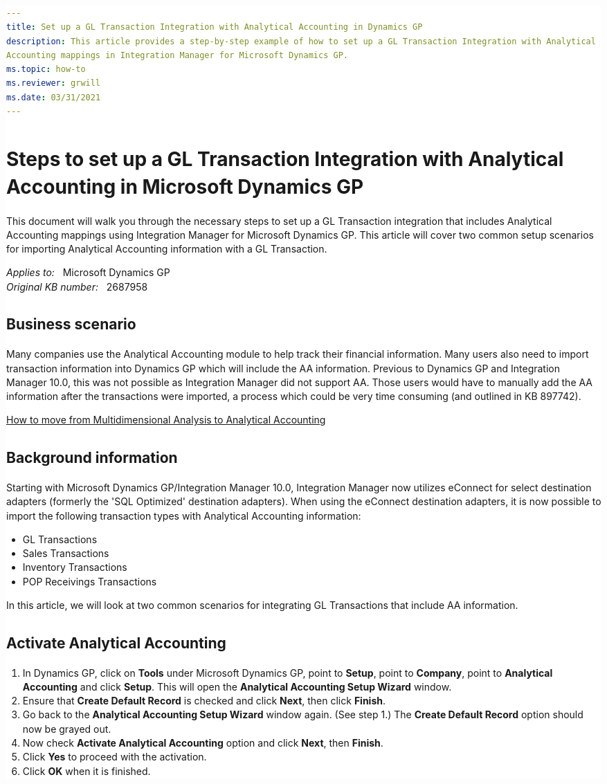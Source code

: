 ```yaml
---
title: Set up a GL Transaction Integration with Analytical Accounting in Dynamics GP
description: This article provides a step-by-step example of how to set up a GL Transaction Integration with Analytical Accounting mappings in Integration Manager for Microsoft Dynamics GP.
ms.topic: how-to
ms.reviewer: grwill
ms.date: 03/31/2021
---
```

# Steps to set up a GL Transaction Integration with Analytical Accounting in Microsoft Dynamics GP

This document will walk you through the necessary steps to set up a GL Transaction integration that includes Analytical Accounting mappings using Integration Manager for Microsoft Dynamics GP. This article will cover two common setup scenarios for importing Analytical Accounting information with a GL Transaction.

_Applies to:_ &nbsp; Microsoft Dynamics GP  
_Original KB number:_ &nbsp; 2687958

## Business scenario

Many companies use the Analytical Accounting module to help track their financial information. Many users also need to import transaction information into Dynamics GP which will include the AA information. Previous to Dynamics GP and Integration Manager 10.0, this was not possible as Integration Manager did not support AA. Those users would have to manually add the AA information after the transactions were imported, a process which could be very time consuming (and outlined in KB 897742).

[How to move from Multidimensional Analysis to Analytical Accounting](https://support.microsoft.com/topic/how-to-move-from-multidimensional-analysis-to-analytical-accounting-857079fe-b667-8434-b3ea-6c8f3a63d5fb)

## Background information

Starting with Microsoft Dynamics GP/Integration Manager 10.0, Integration Manager now utilizes eConnect for select destination adapters (formerly the 'SQL Optimized' destination adapters). When using the eConnect destination adapters, it is now possible to import the following transaction types with Analytical Accounting information:

- GL Transactions
- Sales Transactions
- Inventory Transactions
- POP Receivings Transactions

In this article, we will look at two common scenarios for integrating GL Transactions that include AA information.

## Activate Analytical Accounting

1. In Dynamics GP, click on **Tools** under Microsoft Dynamics GP, point to **Setup**, point to **Company**, point to **Analytical Accounting** and click **Setup**. This will open the **Analytical Accounting Setup Wizard** window.
2. Ensure that **Create Default Record** is checked and click **Next**, then click **Finish**.
3. Go back to the **Analytical Accounting Setup Wizard** window again. (See step 1.) The **Create Default Record** option should now be grayed out.
4. Now check **Activate Analytical Accounting** option and click **Next**, then **Finish**.
5. Click **Yes** to proceed with the activation.
6. Click **OK** when it is finished.
